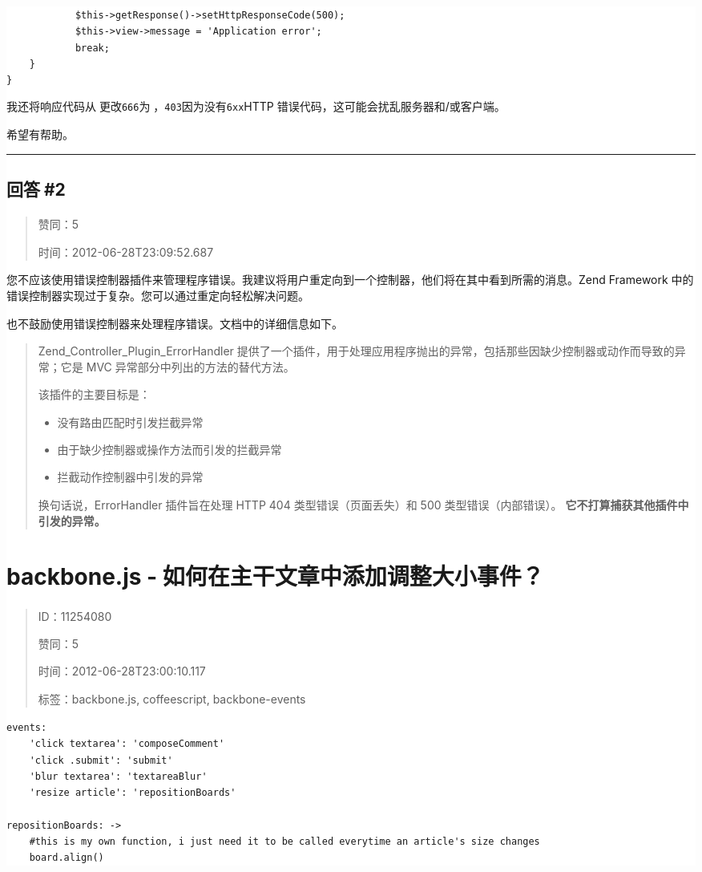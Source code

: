```
            $this->getResponse()->setHttpResponseCode(500);
            $this->view->message = 'Application error';
            break;
    }
} 
```

我还将响应代码从 更改`666`为 ，`403`因为没有`6xx`HTTP 错误代码，这可能会扰乱服务器和/或客户端。

希望有帮助。

* * *

## 回答 #2

> 赞同：5
> 
> 时间：2012-06-28T23:09:52.687

您不应该使用错误控制器插件来管理程序错误。我建议将用户重定向到一个控制器，他们将在其中看到所需的消息。Zend Framework 中的错误控制器实现过于复杂。您可以通过重定向轻松解决问题。

也不鼓励使用错误控制器来处理程序错误。文档中的详细信息如下。

> Zend_Controller_Plugin_ErrorHandler 提供了一个插件，用于处理应用程序抛出的异常，包括那些因缺少控制器或动作而导致的异常；它是 MVC 异常部分中列出的方法的替代方法。
> 
> 该插件的主要目标是：
> 
> *   没有路由匹配时引发拦截异常
>     
>     
> *   由于缺少控制器或操作方法而引发的拦截异常
>     
>     
> *   拦截动作控制器中引发的异常
>     
>     
> 
> 换句话说，ErrorHandler 插件旨在处理 HTTP 404 类型错误（页面丢失）和 500 类型错误（内部错误）。 **它不打算捕获其他插件中引发的异常。**

# backbone.js - 如何在主干文章中添加调整大小事件？

> ID：11254080
> 
> 赞同：5
> 
> 时间：2012-06-28T23:00:10.117
> 
> 标签：backbone.js, coffeescript, backbone-events

```
events:
    'click textarea': 'composeComment'
    'click .submit': 'submit'
    'blur textarea': 'textareaBlur'
    'resize article': 'repositionBoards'

repositionBoards: ->
    #this is my own function, i just need it to be called everytime an article's size changes
    board.align() 
```
